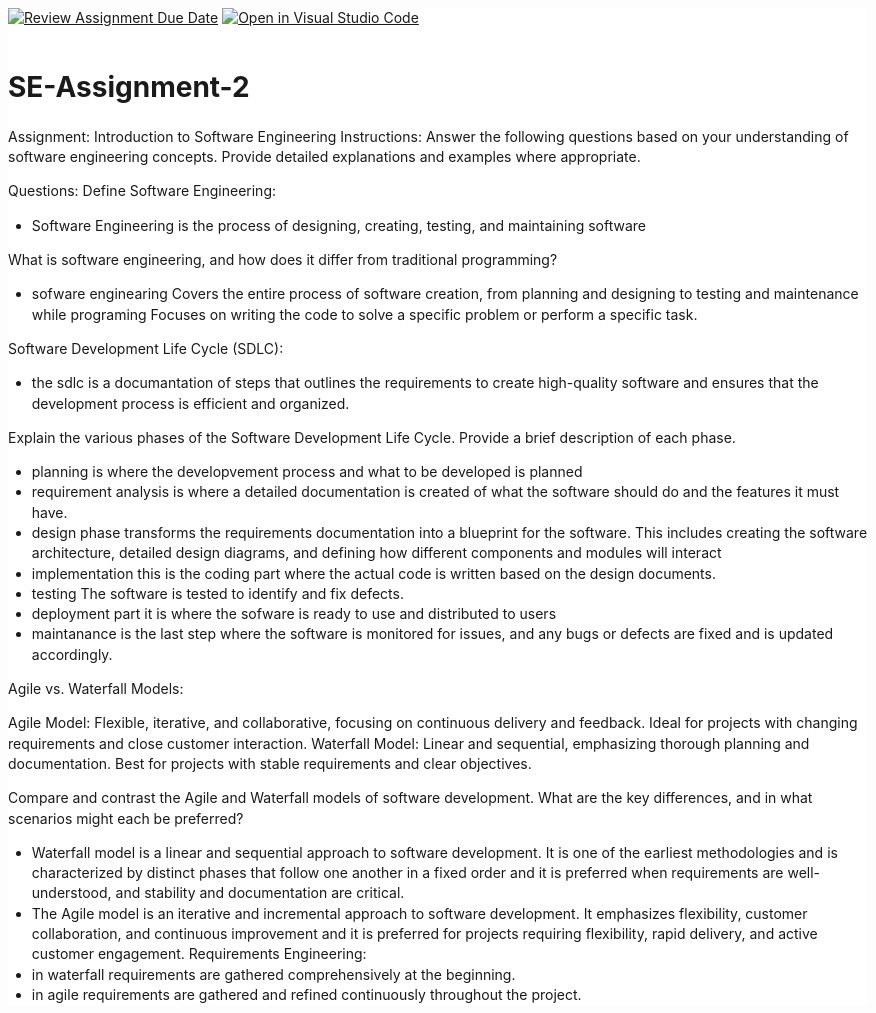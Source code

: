 [![Review Assignment Due Date](https://classroom.github.com/assets/deadline-readme-button-24ddc0f5d75046c5622901739e7c5dd533143b0c8e959d652212380cedb1ea36.svg)](https://classroom.github.com/a/-ucQIGTc)
[![Open in Visual Studio Code](https://classroom.github.com/assets/open-in-vscode-718a45dd9cf7e7f842a935f5ebbe5719a5e09af4491e668f4dbf3b35d5cca122.svg)](https://classroom.github.com/online_ide?assignment_repo_id=15222912&assignment_repo_type=AssignmentRepo)
# SE-Assignment-2
Assignment: Introduction to Software Engineering
Instructions:
Answer the following questions based on your understanding of software engineering concepts. Provide detailed explanations and examples where appropriate.

Questions:
Define Software Engineering:
* Software Engineering is the process of designing, creating, testing, and maintaining software

What is software engineering, and how does it differ from traditional programming?
* sofware enginearing Covers the entire process of software creation, from planning and designing to testing and maintenance while programing Focuses on writing the code to solve a specific problem or perform a specific task. 

Software Development Life Cycle (SDLC):
* the sdlc is a documantation of steps that  outlines the requirements to create high-quality software and ensures that the development process is efficient and organized.

Explain the various phases of the Software Development Life Cycle. Provide a brief description of each phase.

* planning is where the developvement process and what to be developed is planned 
* requirement analysis is where a detailed documentation is created of what the software should do and the features it must have.
* design phase transforms the requirements documentation into a blueprint for the software. This includes creating the software architecture, detailed design diagrams, and defining how different components and modules will interact
* implementation this is the coding part where the actual code is written based on the design documents. 
* testing  The software is tested to identify and fix defects.
* deployment part it is where the sofware is ready to use and distributed to users 
* maintanance is the last step where the software is monitored for issues, and any bugs or defects are fixed and is updated accordingly.

Agile vs. Waterfall Models:

Agile Model: Flexible, iterative, and collaborative, focusing on continuous delivery and feedback. Ideal for projects with changing requirements and close customer interaction.
Waterfall Model: Linear and sequential, emphasizing thorough planning and documentation. Best for projects with stable requirements and clear objectives.


Compare and contrast the Agile and Waterfall models of software development. What are the key differences, and in what scenarios might each be preferred?
* Waterfall  model is a linear and sequential approach to software development. It is one of the earliest methodologies and is characterized by distinct phases that follow one another in a fixed order and it is preferred when requirements are well-understood, and stability and documentation are critical.
* The Agile model is an iterative and incremental approach to software development. It emphasizes flexibility, customer collaboration, and continuous improvement and it is preferred for projects requiring flexibility, rapid delivery, and active customer engagement.
Requirements Engineering:
* in waterfall requirements are gathered comprehensively at the beginning.
* in agile requirements are gathered and refined continuously throughout the project.
